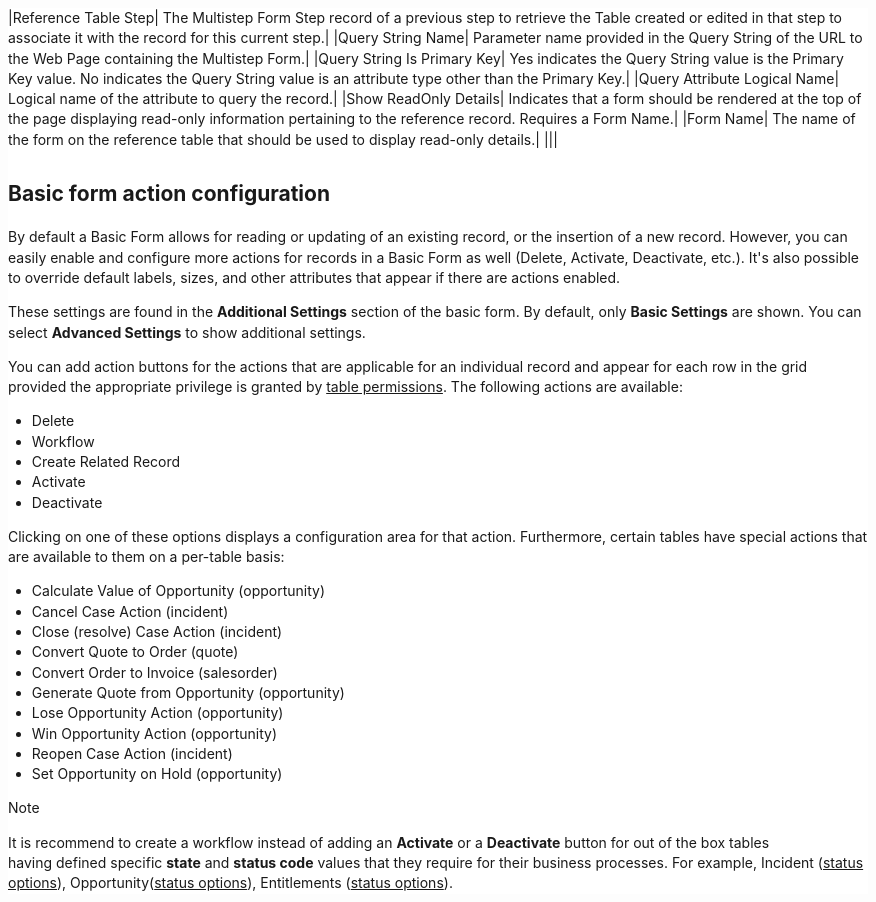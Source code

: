 |Reference Table Step|    The Multistep Form Step record of a previous step to retrieve the Table created or edited in that step to associate it with the record for this current step.|
|Query String Name|    Parameter name provided in the Query String of the URL to the Web Page containing the Multistep Form.|
|Query String Is Primary Key|    Yes indicates the Query String value is the Primary Key value. No indicates the Query String value is an attribute type other than the Primary Key.|
|Query Attribute Logical Name|    Logical name of the attribute to query the record.|
|Show ReadOnly Details|    Indicates that a form should be rendered at the top of the page displaying read-only information pertaining to the reference record. Requires a Form Name.|
|Form Name|    The name of the form on the reference table that should be used to display read-only details.|
|||

## Basic form action configuration

By default a Basic Form allows for reading or updating of an existing record, or the insertion of a new record.  However, you can easily enable and configure more actions for records in a Basic Form  as well (Delete, Activate, Deactivate, etc.). It's also possible to override default labels, sizes, and other attributes that appear if there are actions enabled.

These settings are found in the **Additional Settings** section of the basic form. By default, only **Basic Settings** are shown. You can select **Advanced Settings** to show additional settings.

You can add action buttons for the actions that are applicable for an individual record and appear for each row in the grid provided the appropriate privilege is granted by [table permissions](../security/table-permissions.md). The following actions are available:

- Delete
- Workflow
- Create Related Record
- Activate
- Deactivate

Clicking on one of these options displays a configuration area for that action. Furthermore, certain tables have special actions that are available to them on a per-table basis:

- Calculate Value of Opportunity (opportunity)
- Cancel Case Action (incident)
- Close (resolve) Case Action (incident)
- Convert Quote to Order (quote)
- Convert Order to Invoice (salesorder)
- Generate Quote from Opportunity (opportunity)
- Lose Opportunity Action (opportunity)
- Win Opportunity Action (opportunity)
- Reopen Case Action (incident)
- Set Opportunity on Hold (opportunity)

> [!NOTE]
> It is recommend to create a workflow instead of adding an **Activate** or a **Deactivate** button for out of the box tables having defined specific **state** and **status code** values that they require for their business processes. For example, Incident ([status options](/dynamics365/customerengagement/on-premises/developer/entities/incident#statuscode-options)), Opportunity([status options](/dynamics365/customerengagement/on-premises/developer/entities/opportunity#statuscode-options)), Entitlements ([status options](/dynamics365/customerengagement/on-premises/developer/entities/entitlement#statuscode-options)).
